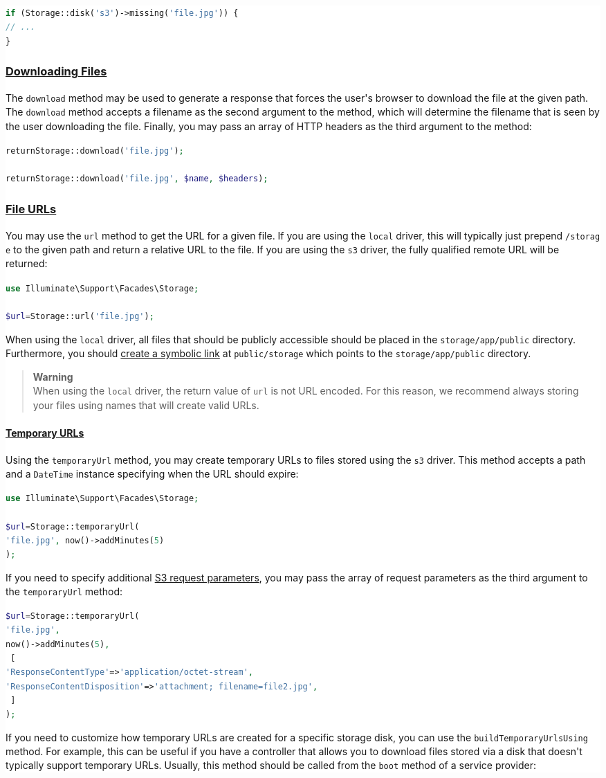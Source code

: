 ```php	
if (Storage::disk('s3')->missing('file.jpg')) {
// ...
}
```
### [Downloading Files](#downloading-files)
The `download` method may be used to generate a response that forces the user's browser to download the file at the given path. The `download` method accepts a filename as the second argument to the method, which will determine the filename that is seen by the user downloading the file. Finally, you may pass an array of HTTP headers as the third argument to the method:

```php	
returnStorage::download('file.jpg');
 
returnStorage::download('file.jpg', $name, $headers);
```
### [File URLs](#file-urls)
You may use the `url` method to get the URL for a given file. If you are using the `local` driver, this will typically just prepend `/storage` to the given path and return a relative URL to the file. If you are using the `s3` driver, the fully qualified remote URL will be returned:

```php	
use Illuminate\Support\Facades\Storage;
 
$url=Storage::url('file.jpg');
```
When using the `local` driver, all files that should be publicly accessible should be placed in the `storage/app/public` directory. Furthermore, you should [create a symbolic link](#the-public-disk) at `public/storage` which points to the `storage/app/public` directory.

> **Warning**  
>  When using the `local` driver, the return value of `url` is not URL encoded. For this reason, we recommend always storing your files using names that will create valid URLs.

#### [Temporary URLs](#temporary-urls)
Using the `temporaryUrl` method, you may create temporary URLs to files stored using the `s3` driver. This method accepts a path and a `DateTime` instance specifying when the URL should expire:

```php	
use Illuminate\Support\Facades\Storage;
 
$url=Storage::temporaryUrl(
'file.jpg', now()->addMinutes(5)
);
```
If you need to specify additional [S3 request parameters](https://docs.aws.amazon.com/AmazonS3/latest/API/RESTObjectGET.html#RESTObjectGET-requests), you may pass the array of request parameters as the third argument to the `temporaryUrl` method:

```php	
$url=Storage::temporaryUrl(
'file.jpg',
now()->addMinutes(5),
 [
'ResponseContentType'=>'application/octet-stream',
'ResponseContentDisposition'=>'attachment; filename=file2.jpg',
 ]
);
```
If you need to customize how temporary URLs are created for a specific storage disk, you can use the `buildTemporaryUrlsUsing` method. For example, this can be useful if you have a controller that allows you to download files stored via a disk that doesn't typically support temporary URLs. Usually, this method should be called from the `boot` method of a service provider:
